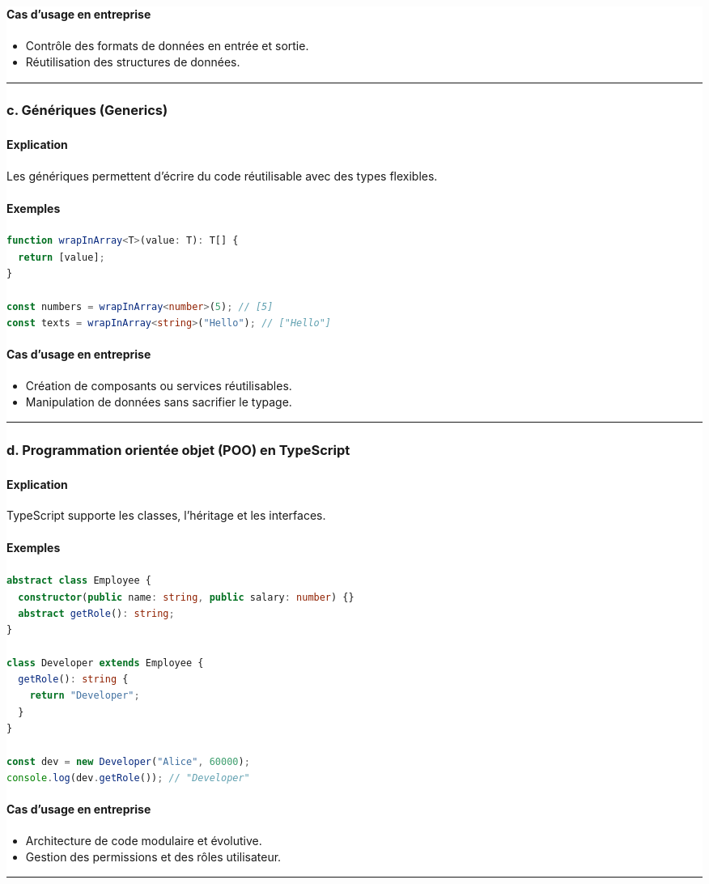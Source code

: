#### **Cas d’usage en entreprise**
- Contrôle des formats de données en entrée et sortie.
- Réutilisation des structures de données.

---

### **c. Génériques (Generics)**
#### **Explication**
Les génériques permettent d’écrire du code réutilisable avec des types flexibles.

#### **Exemples**
```typescript
function wrapInArray<T>(value: T): T[] {
  return [value];
}

const numbers = wrapInArray<number>(5); // [5]
const texts = wrapInArray<string>("Hello"); // ["Hello"]
```

#### **Cas d’usage en entreprise**
- Création de composants ou services réutilisables.
- Manipulation de données sans sacrifier le typage.

---

### **d. Programmation orientée objet (POO) en TypeScript**
#### **Explication**
TypeScript supporte les classes, l’héritage et les interfaces.

#### **Exemples**
```typescript
abstract class Employee {
  constructor(public name: string, public salary: number) {}
  abstract getRole(): string;
}

class Developer extends Employee {
  getRole(): string {
    return "Developer";
  }
}

const dev = new Developer("Alice", 60000);
console.log(dev.getRole()); // "Developer"
```

#### **Cas d’usage en entreprise**
- Architecture de code modulaire et évolutive.
- Gestion des permissions et des rôles utilisateur.

---